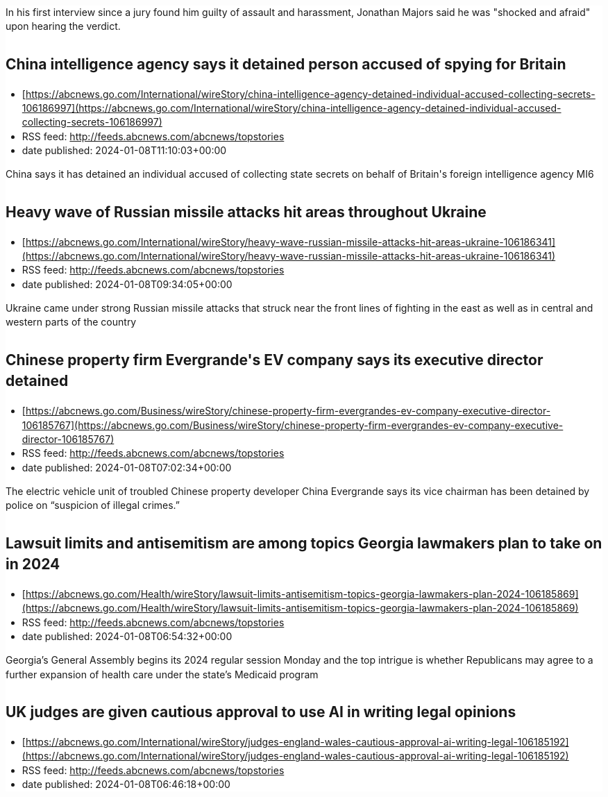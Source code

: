 In his first interview since a jury found him guilty of assault and harassment, Jonathan Majors said he was "shocked and afraid" upon hearing the verdict.

## China intelligence agency says it detained person accused of spying for Britain
 - [https://abcnews.go.com/International/wireStory/china-intelligence-agency-detained-individual-accused-collecting-secrets-106186997](https://abcnews.go.com/International/wireStory/china-intelligence-agency-detained-individual-accused-collecting-secrets-106186997)
 - RSS feed: http://feeds.abcnews.com/abcnews/topstories
 - date published: 2024-01-08T11:10:03+00:00

China says it has detained an individual accused of collecting state secrets on behalf of Britain's foreign intelligence agency MI6

## Heavy wave of Russian missile attacks hit areas throughout Ukraine
 - [https://abcnews.go.com/International/wireStory/heavy-wave-russian-missile-attacks-hit-areas-ukraine-106186341](https://abcnews.go.com/International/wireStory/heavy-wave-russian-missile-attacks-hit-areas-ukraine-106186341)
 - RSS feed: http://feeds.abcnews.com/abcnews/topstories
 - date published: 2024-01-08T09:34:05+00:00

Ukraine came under strong Russian missile attacks that struck near the front lines of fighting in the east as well as in central and western parts of the country

## Chinese property firm Evergrande's EV company says its executive director detained
 - [https://abcnews.go.com/Business/wireStory/chinese-property-firm-evergrandes-ev-company-executive-director-106185767](https://abcnews.go.com/Business/wireStory/chinese-property-firm-evergrandes-ev-company-executive-director-106185767)
 - RSS feed: http://feeds.abcnews.com/abcnews/topstories
 - date published: 2024-01-08T07:02:34+00:00

The electric vehicle unit of troubled Chinese property developer China Evergrande says its vice chairman has been detained by police on &ldquo;suspicion of illegal crimes.&rdquo;

## Lawsuit limits and antisemitism are among topics Georgia lawmakers plan to take on in 2024
 - [https://abcnews.go.com/Health/wireStory/lawsuit-limits-antisemitism-topics-georgia-lawmakers-plan-2024-106185869](https://abcnews.go.com/Health/wireStory/lawsuit-limits-antisemitism-topics-georgia-lawmakers-plan-2024-106185869)
 - RSS feed: http://feeds.abcnews.com/abcnews/topstories
 - date published: 2024-01-08T06:54:32+00:00

Georgia&rsquo;s General Assembly begins its 2024 regular session Monday and the top intrigue is whether Republicans may agree to a further expansion of health care under the state&rsquo;s Medicaid program

## UK judges are given cautious approval to use AI in writing legal opinions
 - [https://abcnews.go.com/International/wireStory/judges-england-wales-cautious-approval-ai-writing-legal-106185192](https://abcnews.go.com/International/wireStory/judges-england-wales-cautious-approval-ai-writing-legal-106185192)
 - RSS feed: http://feeds.abcnews.com/abcnews/topstories
 - date published: 2024-01-08T06:46:18+00:00
